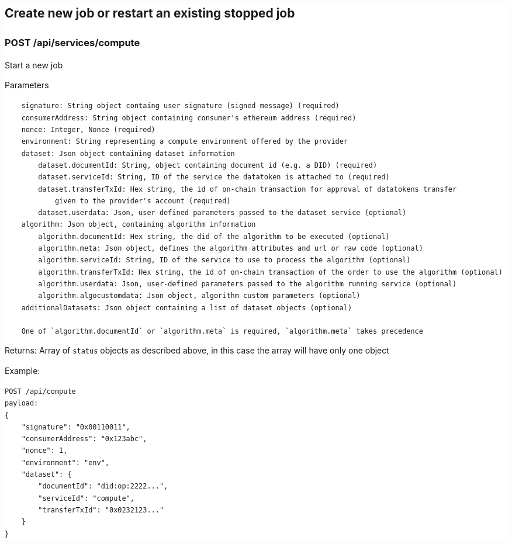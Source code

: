 ## Create new job or restart an existing stopped job

### POST /api/services/compute

Start a new job

Parameters
```
    signature: String object containg user signature (signed message) (required)
    consumerAddress: String object containing consumer's ethereum address (required)
    nonce: Integer, Nonce (required)
    environment: String representing a compute environment offered by the provider 
    dataset: Json object containing dataset information
        dataset.documentId: String, object containing document id (e.g. a DID) (required)
        dataset.serviceId: String, ID of the service the datatoken is attached to (required)
        dataset.transferTxId: Hex string, the id of on-chain transaction for approval of datatokens transfer
            given to the provider's account (required)
        dataset.userdata: Json, user-defined parameters passed to the dataset service (optional)
    algorithm: Json object, containing algorithm information
        algorithm.documentId: Hex string, the did of the algorithm to be executed (optional)
        algorithm.meta: Json object, defines the algorithm attributes and url or raw code (optional)
        algorithm.serviceId: String, ID of the service to use to process the algorithm (optional)
        algorithm.transferTxId: Hex string, the id of on-chain transaction of the order to use the algorithm (optional)
        algorithm.userdata: Json, user-defined parameters passed to the algorithm running service (optional)
        algorithm.algocustomdata: Json object, algorithm custom parameters (optional)
    additionalDatasets: Json object containing a list of dataset objects (optional)

    One of `algorithm.documentId` or `algorithm.meta` is required, `algorithm.meta` takes precedence
```

Returns:
Array of `status` objects as described above, in this case the array will have only one object


Example:
```
POST /api/compute
payload:
{
    "signature": "0x00110011",
    "consumerAddress": "0x123abc",
    "nonce": 1,
    "environment": "env",
    "dataset": {
        "documentId": "did:op:2222...",
        "serviceId": "compute",
        "transferTxId": "0x0232123..."
    }
}
```
